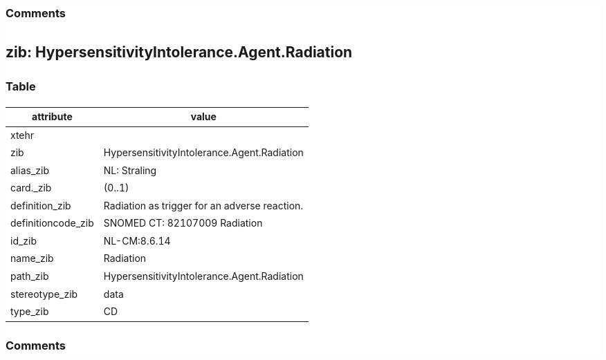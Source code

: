 ### Comments



## zib: HypersensitivityIntolerance.Agent.Radiation

### Table

| attribute | value |
|---|---|
| xtehr |  |
| zib | HypersensitivityIntolerance.Agent.Radiation |
| alias_zib | NL: Straling |
| card._zib | (0..1) |
| definition_zib | Radiation as trigger for an adverse reaction. |
| definitioncode_zib | SNOMED CT: 82107009 Radiation |
| id_zib | NL-CM:8.6.14 |
| name_zib | Radiation |
| path_zib | HypersensitivityIntolerance.Agent.Radiation |
| stereotype_zib | data |
| type_zib | CD |

### Comments

